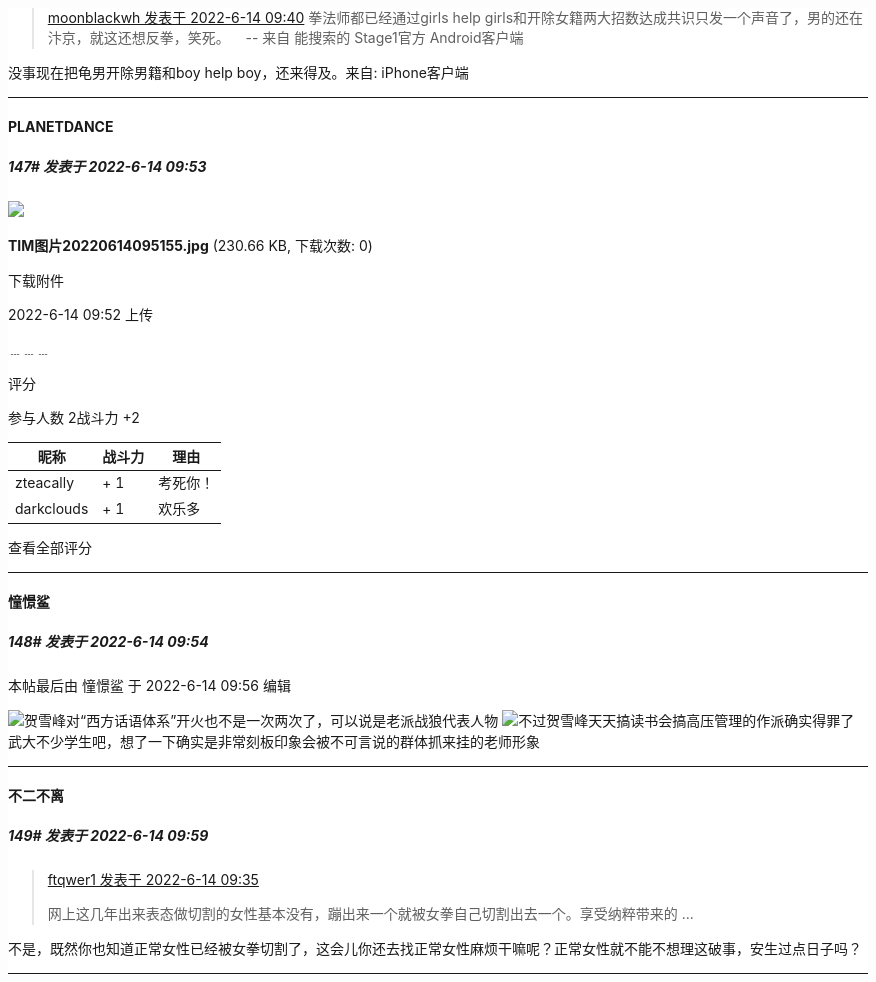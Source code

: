 <blockquote><a href="httphttps://bbs.saraba1st.com/2b/forum.php?mod=redirect&amp;goto=findpost&amp;pid=56259046&amp;ptid=2075632" target="_blank"> moonblackwh 发表于 2022-6-14 09:40</a> 拳法师都已经通过girls help girls和开除女籍两大招数达成共识只发一个声音了，男的还在汴京，就这还想反拳，笑死。    -- 来自 能搜索的 Stage1官方 Android客户端 </blockquote>
没事现在把龟男开除男籍和boy help boy，还来得及。来自: iPhone客户端



*****

####  PLANETDANCE  
##### 147#       发表于 2022-6-14 09:53

<img src="https://img.saraba1st.com/forum/202206/14/095228o9im0921scy2xs2w.jpg" referrerpolicy="no-referrer">

<strong>TIM图片20220614095155.jpg</strong> (230.66 KB, 下载次数: 0)

下载附件

2022-6-14 09:52 上传

﹍﹍﹍

评分

 参与人数 2战斗力 +2

|昵称|战斗力|理由|
|----|---|---|
| zteacally| + 1|考死你！|
| darkclouds| + 1|欢乐多|

查看全部评分

*****

####  憧憬鲨  
##### 148#       发表于 2022-6-14 09:54

 本帖最后由 憧憬鲨 于 2022-6-14 09:56 编辑 

<img src="https://static.saraba1st.com/image/smiley/face2017/035.png" referrerpolicy="no-referrer">贺雪峰对“西方话语体系”开火也不是一次两次了，可以说是老派战狼代表人物
<img src="https://static.saraba1st.com/image/smiley/face2017/067.png" referrerpolicy="no-referrer">不过贺雪峰天天搞读书会搞高压管理的作派确实得罪了武大不少学生吧，想了一下确实是非常刻板印象会被不可言说的群体抓来挂的老师形象

*****

####  不二不离  
##### 149#       发表于 2022-6-14 09:59

<blockquote><a href="httphttps://bbs.saraba1st.com/2b/forum.php?mod=redirect&amp;goto=findpost&amp;pid=56258980&amp;ptid=2075632" target="_blank">ftqwer1 发表于 2022-6-14 09:35</a>

网上这几年出来表态做切割的女性基本没有，蹦出来一个就被女拳自己切割出去一个。享受纳粹带来的 ...</blockquote>
不是，既然你也知道正常女性已经被女拳切割了，这会儿你还去找正常女性麻烦干嘛呢？正常女性就不能不想理这破事，安生过点日子吗？

*****
